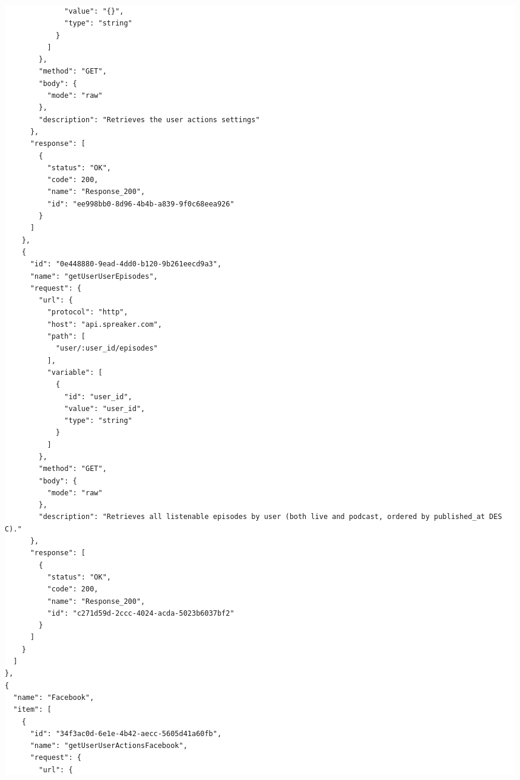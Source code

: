                   "value": "{}",
                  "type": "string"
                }
              ]
            },
            "method": "GET",
            "body": {
              "mode": "raw"
            },
            "description": "Retrieves the user actions settings"
          },
          "response": [
            {
              "status": "OK",
              "code": 200,
              "name": "Response_200",
              "id": "ee998bb0-8d96-4b4b-a839-9f0c68eea926"
            }
          ]
        },
        {
          "id": "0e448880-9ead-4dd0-b120-9b261eecd9a3",
          "name": "getUserUserEpisodes",
          "request": {
            "url": {
              "protocol": "http",
              "host": "api.spreaker.com",
              "path": [
                "user/:user_id/episodes"
              ],
              "variable": [
                {
                  "id": "user_id",
                  "value": "user_id",
                  "type": "string"
                }
              ]
            },
            "method": "GET",
            "body": {
              "mode": "raw"
            },
            "description": "Retrieves all listenable episodes by user (both live and podcast, ordered by published_at DESC)."
          },
          "response": [
            {
              "status": "OK",
              "code": 200,
              "name": "Response_200",
              "id": "c271d59d-2ccc-4024-acda-5023b6037bf2"
            }
          ]
        }
      ]
    },
    {
      "name": "Facebook",
      "item": [
        {
          "id": "34f3ac0d-6e1e-4b42-aecc-5605d41a60fb",
          "name": "getUserUserActionsFacebook",
          "request": {
            "url": {